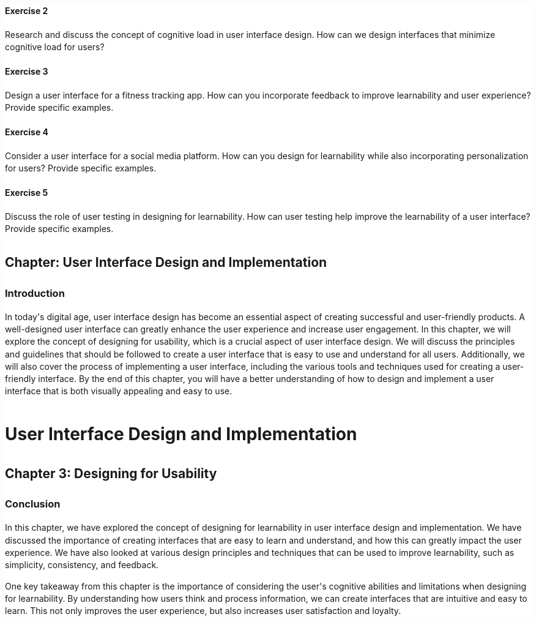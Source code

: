 #### Exercise 2
Research and discuss the concept of cognitive load in user interface design. How can we design interfaces that minimize cognitive load for users?

#### Exercise 3
Design a user interface for a fitness tracking app. How can you incorporate feedback to improve learnability and user experience? Provide specific examples.

#### Exercise 4
Consider a user interface for a social media platform. How can you design for learnability while also incorporating personalization for users? Provide specific examples.

#### Exercise 5
Discuss the role of user testing in designing for learnability. How can user testing help improve the learnability of a user interface? Provide specific examples.


## Chapter: User Interface Design and Implementation

### Introduction

In today's digital age, user interface design has become an essential aspect of creating successful and user-friendly products. A well-designed user interface can greatly enhance the user experience and increase user engagement. In this chapter, we will explore the concept of designing for usability, which is a crucial aspect of user interface design. We will discuss the principles and guidelines that should be followed to create a user interface that is easy to use and understand for all users. Additionally, we will also cover the process of implementing a user interface, including the various tools and techniques used for creating a user-friendly interface. By the end of this chapter, you will have a better understanding of how to design and implement a user interface that is both visually appealing and easy to use.


# User Interface Design and Implementation

## Chapter 3: Designing for Usability




### Conclusion

In this chapter, we have explored the concept of designing for learnability in user interface design and implementation. We have discussed the importance of creating interfaces that are easy to learn and understand, and how this can greatly impact the user experience. We have also looked at various design principles and techniques that can be used to improve learnability, such as simplicity, consistency, and feedback.

One key takeaway from this chapter is the importance of considering the user's cognitive abilities and limitations when designing for learnability. By understanding how users think and process information, we can create interfaces that are intuitive and easy to learn. This not only improves the user experience, but also increases user satisfaction and loyalty.
